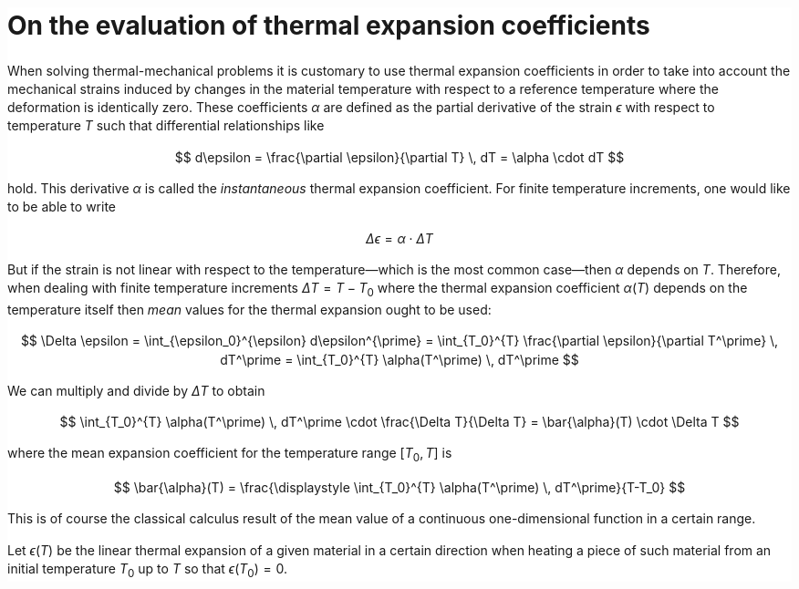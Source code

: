   [shebang line]: https://en.wikipedia.org/wiki/Shebang_(Unix)
  [GNU Scientific Library]: https://www.gnu.org/software/gsl/doc/html/diff.html
  [GSL]: https://www.gnu.org/software/gsl/doc/html/interp.html#c.gsl_interp_type.gsl_interp_steffen

# On the evaluation of thermal expansion coefficients

When solving thermal-mechanical problems it is customary to use thermal
expansion coefficients in order to take into account the mechanical
strains induced by changes in the material temperature with respect to a
reference temperature where the deformation is identically zero. These
coefficients $\alpha$ are defined as the partial derivative of the
strain $\epsilon$ with respect to temperature $T$ such that differential
relationships like

$$
d\epsilon = \frac{\partial \epsilon}{\partial T} \, dT = \alpha \cdot dT
$$

hold. This derivative $\alpha$ is called the *instantaneous* thermal
expansion coefficient. For finite temperature increments, one would like
to be able to write

$$
\Delta \epsilon = \alpha \cdot \Delta T
$$

But if the strain is not linear with respect to the temperature—which is
the most common case—then $\alpha$ depends on $T$. Therefore, when
dealing with finite temperature increments $\Delta T = T-T_0$ where the
thermal expansion coefficient $\alpha(T)$ depends on the temperature
itself then *mean* values for the thermal expansion ought to be used:

$$
\Delta \epsilon = \int_{\epsilon_0}^{\epsilon} d\epsilon^{\prime} 
= \int_{T_0}^{T} \frac{\partial \epsilon}{\partial T^\prime} \, dT^\prime
= \int_{T_0}^{T} \alpha(T^\prime) \, dT^\prime
$$

We can multiply and divide by $\Delta T$ to obtain

$$
\int_{T_0}^{T} \alpha(T^\prime) \, dT^\prime \cdot \frac{\Delta T}{\Delta T}
= \bar{\alpha}(T) \cdot \Delta T
$$

where the mean expansion coefficient for the temperature range $[T_0,T]$
is

$$
\bar{\alpha}(T) = \frac{\displaystyle \int_{T_0}^{T} \alpha(T^\prime) \, dT^\prime}{T-T_0}
$$

This is of course the classical calculus result of the mean value of a
continuous one-dimensional function in a certain range.

Let $\epsilon(T)$ be the linear thermal expansion of a given material in
a certain direction when heating a piece of such material from an
initial temperature $T_0$ up to $T$ so that $\epsilon(T_0)=0$.


  [<span class="toc-section-number">4</span> The logistic map]: #the-logistic-map
  [<span class="toc-section-number">5</span> The Fibonacci sequence]: #the-fibonacci-sequence
  [<span class="toc-section-number">5.2</span> Using a vector]: #using-a-vector
  [logistic map]: https://en.wikipedia.org/wiki/Logistic_map
  [Fibonacci sequence]: https://en.wikipedia.org/wiki/Fibonacci_number
  [Golden ratio]: https://en.wikipedia.org/wiki/Golden_ratio
  [this]: https://www.linkedin.com/pulse/accuracy-thermal-expansion-properties-asme-bpv-code-angus-ramsay/
  [1]: https://www.seamplex.com/docs/SP-WA-17-TN-F38B-A.pdf
  [2]: https://www.linkedin.com/pulse/ansys-potential-issue-thermal-expansion-calculations-angus-ramsay/